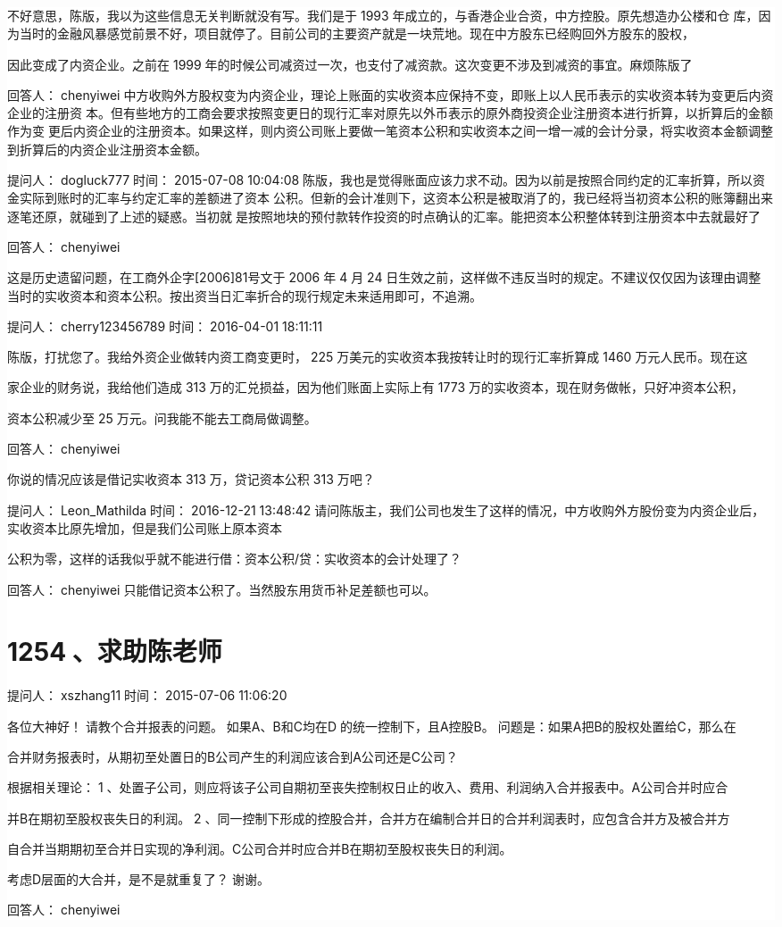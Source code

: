 不好意思，陈版，我以为这些信息无关判断就没有写。我们是于 1993 年成立的，与香港企业合资，中方控股。原先想造办公楼和仓
库，因为当时的金融风暴感觉前景不好，项目就停了。目前公司的主要资产就是一块荒地。现在中方股东已经购回外方股东的股权，

因此变成了内资企业。之前在 1999 年的时候公司减资过一次，也支付了减资款。这次变更不涉及到减资的事宜。麻烦陈版了

回答人： chenyiwei
中方收购外方股权变为内资企业，理论上账面的实收资本应保持不变，即账上以人民币表示的实收资本转为变更后内资企业的注册资
本。但有些地方的工商会要求按照变更日的现行汇率对原先以外币表示的原外商投资企业注册资本进行折算，以折算后的金额作为变
更后内资企业的注册资本。如果这样，则内资公司账上要做一笔资本公积和实收资本之间一增一减的会计分录，将实收资本金额调整
到折算后的内资企业注册资本金额。

提问人： dogluck777 时间： 2015-07-08 10:04:08
陈版，我也是觉得账面应该力求不动。因为以前是按照合同约定的汇率折算，所以资金实际到账时的汇率与约定汇率的差额进了资本
公积。但新的会计准则下，这资本公积是被取消了的，我已经将当初资本公积的账簿翻出来逐笔还原，就碰到了上述的疑惑。当初就
是按照地块的预付款转作投资的时点确认的汇率。能把资本公积整体转到注册资本中去就最好了

回答人： chenyiwei

这是历史遗留问题，在工商外企字[2006]81号文于 2006 年 4 月 24 日生效之前，这样做不违反当时的规定。不建议仅仅因为该理由调整
当时的实收资本和资本公积。按出资当日汇率折合的现行规定未来适用即可，不追溯。

提问人： cherry123456789 时间： 2016-04-01 18:11:11

陈版，打扰您了。我给外资企业做转内资工商变更时， 225 万美元的实收资本我按转让时的现行汇率折算成 1460 万元人民币。现在这

家企业的财务说，我给他们造成 313 万的汇兑损益，因为他们账面上实际上有 1773 万的实收资本，现在财务做帐，只好冲资本公积，

资本公积减少至 25 万元。问我能不能去工商局做调整。

回答人： chenyiwei

你说的情况应该是借记实收资本 313 万，贷记资本公积 313 万吧？

提问人： Leon_Mathilda 时间： 2016-12-21 13:48:42
请问陈版主，我们公司也发生了这样的情况，中方收购外方股份变为内资企业后，实收资本比原先增加，但是我们公司账上原本资本

公积为零，这样的话我似乎就不能进行借：资本公积/贷：实收资本的会计处理了？

回答人： chenyiwei
只能借记资本公积了。当然股东用货币补足差额也可以。

# 1254 、求助陈老师

提问人： xszhang11 时间： 2015-07-06 11:06:20

各位大神好！ 请教个合并报表的问题。 如果A、B和C均在D 的统一控制下，且A控股B。 问题是：如果A把B的股权处置给C，那么在

合并财务报表时，从期初至处置日的B公司产生的利润应该合到A公司还是C公司？

根据相关理论： 1 、处置子公司，则应将该子公司自期初至丧失控制权日止的收入、费用、利润纳入合并报表中。A公司合并时应合

并B在期初至股权丧失日的利润。 2 、同一控制下形成的控股合并，合并方在编制合并日的合并利润表时，应包含合并方及被合并方

自合并当期期初至合并日实现的净利润。C公司合并时应合并B在期初至股权丧失日的利润。


考虑D层面的大合并，是不是就重复了？
谢谢。

回答人： chenyiwei
